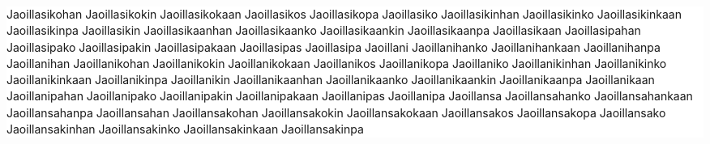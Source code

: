 Jaoillasikohan
Jaoillasikokin
Jaoillasikokaan
Jaoillasikos
Jaoillasikopa
Jaoillasiko
Jaoillasikinhan
Jaoillasikinko
Jaoillasikinkaan
Jaoillasikinpa
Jaoillasikin
Jaoillasikaanhan
Jaoillasikaanko
Jaoillasikaankin
Jaoillasikaanpa
Jaoillasikaan
Jaoillasipahan
Jaoillasipako
Jaoillasipakin
Jaoillasipakaan
Jaoillasipas
Jaoillasipa
Jaoillani
Jaoillanihanko
Jaoillanihankaan
Jaoillanihanpa
Jaoillanihan
Jaoillanikohan
Jaoillanikokin
Jaoillanikokaan
Jaoillanikos
Jaoillanikopa
Jaoillaniko
Jaoillanikinhan
Jaoillanikinko
Jaoillanikinkaan
Jaoillanikinpa
Jaoillanikin
Jaoillanikaanhan
Jaoillanikaanko
Jaoillanikaankin
Jaoillanikaanpa
Jaoillanikaan
Jaoillanipahan
Jaoillanipako
Jaoillanipakin
Jaoillanipakaan
Jaoillanipas
Jaoillanipa
Jaoillansa
Jaoillansahanko
Jaoillansahankaan
Jaoillansahanpa
Jaoillansahan
Jaoillansakohan
Jaoillansakokin
Jaoillansakokaan
Jaoillansakos
Jaoillansakopa
Jaoillansako
Jaoillansakinhan
Jaoillansakinko
Jaoillansakinkaan
Jaoillansakinpa